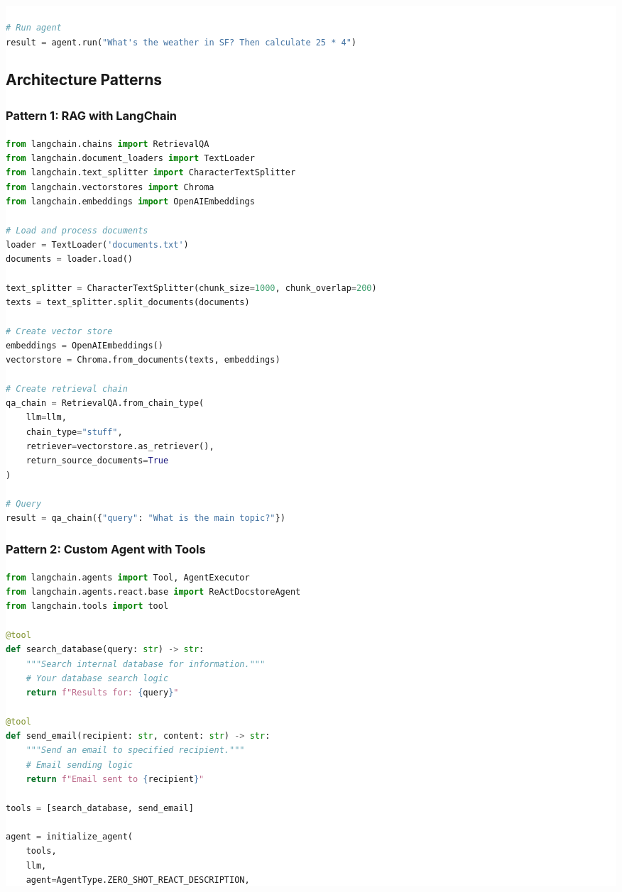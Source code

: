 ```python

# Run agent
result = agent.run("What's the weather in SF? Then calculate 25 * 4")
```

## Architecture Patterns

### Pattern 1: RAG with LangChain
```python
from langchain.chains import RetrievalQA
from langchain.document_loaders import TextLoader
from langchain.text_splitter import CharacterTextSplitter
from langchain.vectorstores import Chroma
from langchain.embeddings import OpenAIEmbeddings

# Load and process documents
loader = TextLoader('documents.txt')
documents = loader.load()

text_splitter = CharacterTextSplitter(chunk_size=1000, chunk_overlap=200)
texts = text_splitter.split_documents(documents)

# Create vector store
embeddings = OpenAIEmbeddings()
vectorstore = Chroma.from_documents(texts, embeddings)

# Create retrieval chain
qa_chain = RetrievalQA.from_chain_type(
    llm=llm,
    chain_type="stuff",
    retriever=vectorstore.as_retriever(),
    return_source_documents=True
)

# Query
result = qa_chain({"query": "What is the main topic?"})
```

### Pattern 2: Custom Agent with Tools
```python
from langchain.agents import Tool, AgentExecutor
from langchain.agents.react.base import ReActDocstoreAgent
from langchain.tools import tool

@tool
def search_database(query: str) -> str:
    """Search internal database for information."""
    # Your database search logic
    return f"Results for: {query}"

@tool
def send_email(recipient: str, content: str) -> str:
    """Send an email to specified recipient."""
    # Email sending logic
    return f"Email sent to {recipient}"

tools = [search_database, send_email]

agent = initialize_agent(
    tools,
    llm,
    agent=AgentType.ZERO_SHOT_REACT_DESCRIPTION,
```